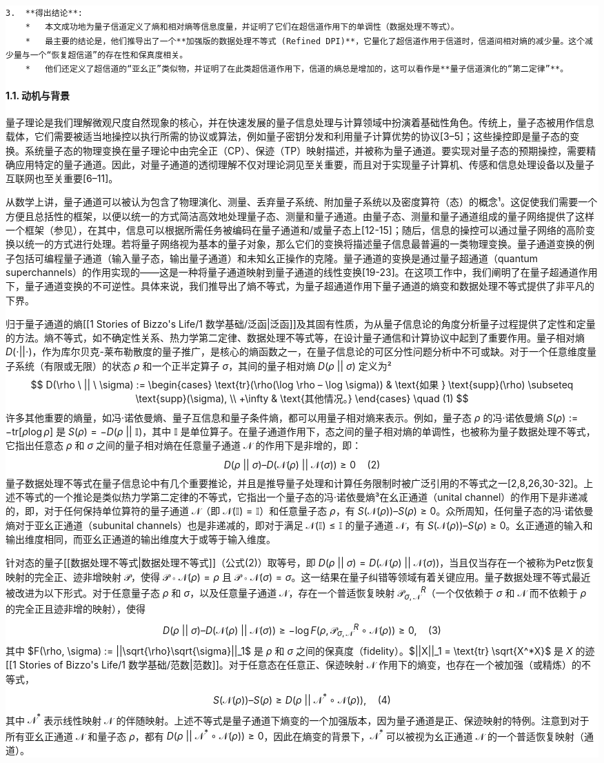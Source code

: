     3.  **得出结论**:
        *   本文成功地为量子信道定义了熵和相对熵等信息度量，并证明了它们在超信道作用下的单调性（数据处理不等式）。
        *   最主要的结论是，他们推导出了一个**加强版的数据处理不等式 (Refined DPI)**，它量化了超信道作用于信道时，信道间相对熵的减少量。这个减少量与一个“恢复超信道”的存在性和保真度相关。
        *   他们还定义了超信道的“亚幺正”类似物，并证明了在此类超信道作用下，信道的熵总是增加的，这可以看作是**量子信道演化的“第二定律”**。

#### 1.1. 动机与背景

量子理论是我们理解微观尺度自然现象的核心，并在快速发展的量子信息处理与计算领域中扮演着基础性角色。传统上，量子态被用作信息载体，它们需要被适当地操控以执行所需的协议或算法，例如量子密钥分发和利用量子计算优势的协议[3–5]；这些操控即是量子态的变换。系统量子态的物理变换在量子理论中由完全正（CP）、保迹（TP）映射描述，并被称为量子通道。要实现对量子态的预期操控，需要精确应用特定的量子通道。因此，对量子通道的透彻理解不仅对理论洞见至关重要，而且对于实现量子计算机、传感和信息处理设备以及量子互联网也至关重要[6–11]。

从数学上讲，量子通道可以被认为包含了物理演化、测量、丢弃量子系统、附加量子系统以及密度算符（态）的概念¹。这促使我们需要一个方便且总括性的框架，以便以统一的方式简洁高效地处理量子态、测量和量子通道。由量子态、测量和量子通道组成的量子网络提供了这样一个框架（参见），在其中，信息可以根据所需任务被编码在量子通道和/或量子态上[12-15]；随后，信息的操控可以通过量子网络的高阶变换以统一的方式进行处理。若将量子网络视为基本的量子对象，那么它们的变换将描述量子信息最普遍的一类物理变换。量子通道变换的例子包括可编程量子通道（输入量子态，输出量子通道）和未知幺正操作的克隆。量子通道的变换是通过量子超通道（quantum superchannels）的作用实现的——这是一种将量子通道映射到量子通道的线性变换[19-23]。在这项工作中，我们阐明了在量子超通道作用下，量子通道变换的不可逆性。具体来说，我们推导出了熵不等式，为量子超通道作用下量子通道的熵变和数据处理不等式提供了非平凡的下界。

归于量子通道的熵[[1 Stories of Bizzo's Life/1 数学基础/泛函\|泛函]]及其固有性质，为从量子信息论的角度分析量子过程提供了定性和定量的方法。熵不等式，如不确定性关系、热力学第二定律、数据处理不等式等，在设计量子通信和计算协议中起到了重要作用。量子相对熵 $D(\cdot || \cdot)$，作为库尔贝克-莱布勒散度的量子推广，是核心的熵函数之一，在量子信息论的可区分性问题分析中不可或缺。对于一个任意维度量子系统（有限或无限）的状态 $\rho$ 和一个正半定算子 $\sigma$，其间的量子相对熵 $D(\rho \ || \ \sigma)$ 定义为²
$$
D(\rho \ || \ \sigma) := \begin{cases} \text{tr}(\rho(\log \rho – \log \sigma)) & \text{如果 } \text{supp}(\rho) \subseteq \text{supp}(\sigma), \\ +\infty & \text{其他情况。} \end{cases} \quad (1)
$$
许多其他重要的熵量，如冯·诺依曼熵、量子互信息和量子条件熵，都可以用量子相对熵来表示。例如，量子态 $\rho$ 的冯·诺依曼熵 $S(\rho) := -\text{tr}[\rho \log \rho]$ 是 $S(\rho) = -D(\rho \ || \ \mathbb{I})$，其中 $\mathbb{I}$ 是单位算子。在量子通道作用下，态之间的量子相对熵的单调性，也被称为量子数据处理不等式，它指出任意态 $\rho$ 和 $\sigma$ 之间的量子相对熵在任意量子通道 $\mathcal{N}$ 的作用下是非增的，即：
$$
D(\rho \ || \ \sigma) – D(\mathcal{N}(\rho) \ || \ \mathcal{N}(\sigma)) \geq 0 \quad (2)
$$
量子数据处理不等式在量子信息论中有几个重要推论，并且是推导量子处理和计算任务限制时被广泛引用的不等式之一[2,8,26,30-32]。上述不等式的一个推论是类似热力学第二定律的不等式，它指出一个量子态的冯·诺依曼熵³在幺正通道（unital channel）的作用下是非递减的，即，对于任何保持单位算符的量子通道 $\mathcal{N}$（即 $\mathcal{N}(\mathbb{I}) = \mathbb{I}$）和任意量子态 $\rho$，有 $S(\mathcal{N}(\rho)) – S(\rho) \geq 0$。众所周知，任何量子态的冯·诺依曼熵对于亚幺正通道（subunital channels）也是非递减的，即对于满足 $\mathcal{N}(\mathbb{I}) \leq \mathbb{I}$ 的量子通道 $\mathcal{N}$，有 $S(\mathcal{N}(\rho)) – S(\rho) \geq 0$。幺正通道的输入和输出维度相同，而亚幺正通道的输出维度大于或等于输入维度。

针对态的量子[[数据处理不等式\|数据处理不等式]]（公式(2)）取等号，即 $D(\rho \ || \ \sigma) = D(\mathcal{N}(\rho) \ || \ \mathcal{N}(\sigma))$，当且仅当存在一个被称为Petz恢复映射的完全正、迹非增映射 $\mathcal{P}$，使得 $\mathcal{P} \circ \mathcal{N}(\rho) = \rho$ 且 $\mathcal{P} \circ \mathcal{N}(\sigma) = \sigma$。这一结果在量子纠错等领域有着关键应用。量子数据处理不等式最近被改进为以下形式。对于任意量子态 $\rho$ 和 $\sigma$，以及任意量子通道 $\mathcal{N}$，存在一个普适恢复映射 $\mathcal{P}_{\sigma, \mathcal{N}}^R$（一个仅依赖于 $\sigma$ 和 $\mathcal{N}$ 而不依赖于 $\rho$ 的完全正且迹非增的映射），使得
$$
D(\rho \ || \ \sigma) – D(\mathcal{N}(\rho) \ || \ \mathcal{N}(\sigma)) \geq − \log F (\rho, \mathcal{P}_{\sigma, \mathcal{N}}^R \circ \mathcal{N}(\rho)) \geq 0, \quad (3)
$$
其中 $F(\rho, \sigma) := ||\sqrt{\rho}\sqrt{\sigma}||_1$ 是 $\rho$ 和 $\sigma$ 之间的保真度（fidelity）。$||X||_1 = \text{tr} \sqrt{X^*X}$ 是 $X$ 的迹[[1 Stories of Bizzo's Life/1 数学基础/范数\|范数]]。对于任意态在任意正、保迹映射 $\mathcal{N}$ 作用下的熵变，也存在一个被加强（或精炼）的不等式，
$$
S (\mathcal{N}(\rho)) – S(\rho) \geq D(\rho \ || \ \mathcal{N}^* \circ \mathcal{N}(\rho)), \quad (4)
$$
其中 $\mathcal{N}^*$ 表示线性映射 $\mathcal{N}$ 的伴随映射。上述不等式是量子通道下熵变的一个加强版本，因为量子通道是正、保迹映射的特例。注意到对于所有亚幺正通道 $\mathcal{N}$ 和量子态 $\rho$，都有 $D(\rho \ || \ \mathcal{N}^* \circ \mathcal{N}(\rho)) \geq 0$，因此在熵变的背景下，$\mathcal{N}^*$ 可以被视为幺正通道 $\mathcal{N}$ 的一个普适恢复映射（通道）。
